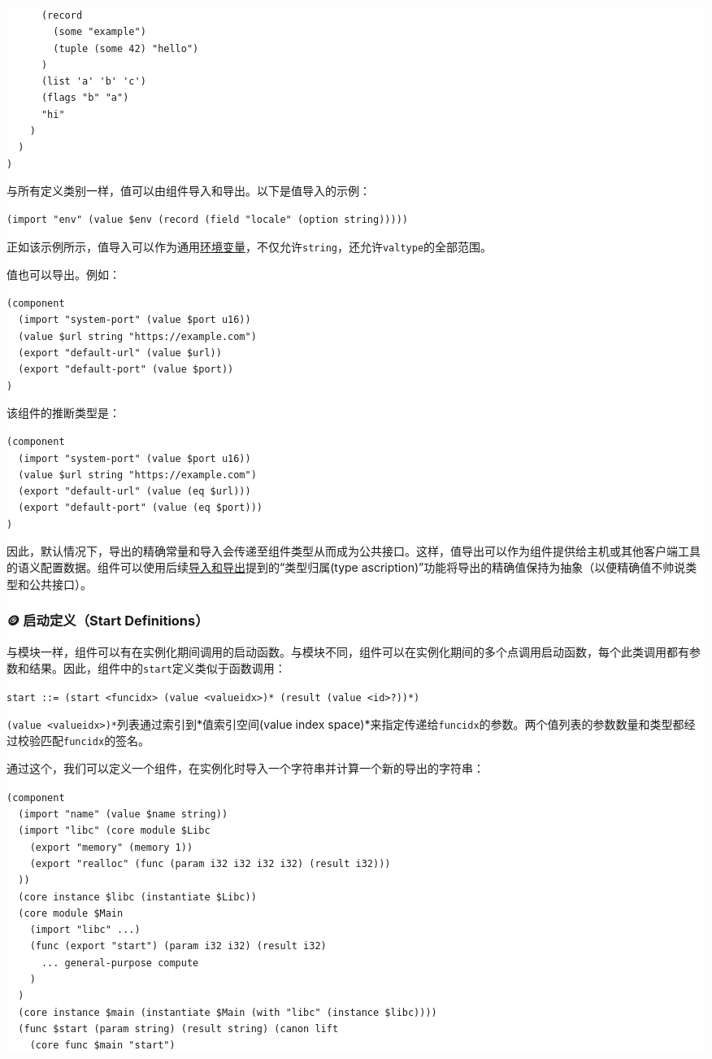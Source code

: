 ```wasm
      (record
        (some "example")
        (tuple (some 42) "hello")
      )
      (list 'a' 'b' 'c')
      (flags "b" "a")
      "hi"
    )
  )
)
```

与所有定义类别一样，值可以由组件导入和导出。以下是值导入的示例：
```wasm
(import "env" (value $env (record (field "locale" (option string)))))
```
正如该示例所示，值导入可以作为通用[环境变量][environment variables]，不仅允许`string`，还允许`valtype`的全部范围。

值也可以导出。例如：
```wasm
(component
  (import "system-port" (value $port u16))
  (value $url string "https://example.com")
  (export "default-url" (value $url))
  (export "default-port" (value $port))
)
```
该组件的推断类型是：
```wasm
(component
  (import "system-port" (value $port u16))
  (value $url string "https://example.com")
  (export "default-url" (value (eq $url)))
  (export "default-port" (value (eq $port)))
)
```
因此，默认情况下，导出的精确常量和导入会传递至组件类型从而成为公共接口。这样，值导出可以作为组件提供给主机或其他客户端工具的语义配置数据。组件可以使用后续[导入和导出](#import-and-export-definitions)提到的“类型归属(type ascription)”功能将导出的精确值保持为抽象（以便精确值不帅说类型和公共接口）。

### 🪙 启动定义（Start Definitions）

与模块一样，组件可以有在实例化期间调用的启动函数。与模块不同，组件可以在实例化期间的多个点调用启动函数，每个此类调用都有参数和结果。因此，组件中的`start`定义类似于函数调用：
```ebnf
start ::= (start <funcidx> (value <valueidx>)* (result (value <id>?))*)
```
`(value <valueidx>)*`列表通过索引到*值索引空间(value index space)*来指定传递给`funcidx`的参数。两个值列表的参数数量和类型都经过校验匹配`funcidx`的签名。

通过这个，我们可以定义一个组件，在实例化时导入一个字符串并计算一个新的导出的字符串：
```wasm
(component
  (import "name" (value $name string))
  (import "libc" (core module $Libc
    (export "memory" (memory 1))
    (export "realloc" (func (param i32 i32 i32 i32) (result i32)))
  ))
  (core instance $libc (instantiate $Libc))
  (core module $Main
    (import "libc" ...)
    (func (export "start") (param i32 i32) (result i32)
      ... general-purpose compute
    )
  )
  (core instance $main (instantiate $Main (with "libc" (instance $libc))))
  (func $start (param string) (result string) (canon lift
    (core func $main "start")
```

[EBNF语法]: https://zh.wikipedia.org/wiki/%E6%89%A9%E5%B1%95%E5%B7%B4%E7%A7%91%E6%96%AF%E8%8C%83%E5%BC%8F
[Structure Section]: https://webassembly.github.io/spec/core/syntax/index.html
[Text Format Section]: https://webassembly.github.io/spec/core/text/index.html
[Binary Format Section]: https://webassembly.github.io/spec/core/binary/index.html
[Core Indices]: https://webassembly.github.io/spec/core/syntax/modules.html#indices
[Core Identifiers]: https://webassembly.github.io/spec/core/text/values.html#text-id
[Index Space]: https://webassembly.github.io/spec/core/syntax/modules.html#indices
[Abbreviations]: https://webassembly.github.io/spec/core/text/conventions.html#abbreviations
[`core:i64`]: https://webassembly.github.io/spec/core/text/values.html#text-int
[`core:f64`]: https://webassembly.github.io/spec/core/syntax/values.html#floating-point
[`core:stringchar`]: https://webassembly.github.io/spec/core/text/values.html#text-string
[`core:name`]: https://webassembly.github.io/spec/core/syntax/values.html#syntax-name
[`core:module`]: https://webassembly.github.io/spec/core/text/modules.html#text-module
[`core:type`]: https://webassembly.github.io/spec/core/text/modules.html#types
[`core:importdesc`]: https://webassembly.github.io/spec/core/text/modules.html#text-importdesc
[`core:externtype`]: https://webassembly.github.io/spec/core/syntax/types.html#external-types
[`core:valtype`]: https://webassembly.github.io/spec/core/text/types.html#value-types
[`core:typeuse`]: https://webassembly.github.io/spec/core/text/modules.html#type-uses
[`core:functype`]: https://webassembly.github.io/spec/core/text/types.html#function-types
[`core:datastring`]: https://webassembly.github.io/spec/core/text/modules.html#text-datastring
[func-import-abbrev]: https://webassembly.github.io/spec/core/text/modules.html#text-func-abbrev
[`core:version`]: https://webassembly.github.io/spec/core/binary/modules.html#binary-version
[Embedder]: https://webassembly.github.io/spec/core/appendix/embedding.html
[`module_instantiate`]: https://webassembly.github.io/spec/core/appendix/embedding.html#mathrm-module-instantiate-xref-exec-runtime-syntax-store-mathit-store-xref-syntax-modules-syntax-module-mathit-module-xref-exec-runtime-syntax-externval-mathit-externval-ast-xref-exec-runtime-syntax-store-mathit-store-xref-exec-runtime-syntax-moduleinst-mathit-moduleinst-xref-appendix-embedding-embed-error-mathit-error
[`func_invoke`]: https://webassembly.github.io/spec/core/appendix/embedding.html#mathrm-func-invoke-xref-exec-runtime-syntax-store-mathit-store-xref-exec-runtime-syntax-funcaddr-mathit-funcaddr-xref-exec-runtime-syntax-val-mathit-val-ast-xref-exec-runtime-syntax-store-mathit-store-xref-exec-runtime-syntax-val-mathit-val-ast-xref-appendix-embedding-embed-error-mathit-error
[`func_alloc`]: https://webassembly.github.io/spec/core/appendix/embedding.html#mathrm-func-alloc-xref-exec-runtime-syntax-store-mathit-store-xref-syntax-types-syntax-functype-mathit-functype-xref-exec-runtime-syntax-hostfunc-mathit-hostfunc-xref-exec-runtime-syntax-store-mathit-store-xref-exec-runtime-syntax-funcaddr-mathit-funcaddr
[`WebAssembly.instantiate()`]: https://developer.mozilla.org/en-US/docs/WebAssembly/JavaScript_interface/instantiate
[`FinalizationRegistry`]: https://developer.mozilla.org/en-US/docs/Web/JavaScript/Reference/Global_Objects/FinalizationRegistry
[Fetching]: https://fetch.spec.whatwg.org/
[Parsing]: https://url.spec.whatwg.org/#url-parsing
[Base URL]: https://url.spec.whatwg.org/#concept-base-url
[`integrity-metadata`]: https://www.w3.org/TR/SRI/#the-integrity-attribute
[Semantic Versioning 2.0]: https://semver.org/spec/v2.0.0.html
[Delimit The URL]: https://www.rfc-editor.org/rfc/rfc3986#appendix-C
[JS API]: https://webassembly.github.io/spec/js-api/index.html
[*read the imports*]: https://webassembly.github.io/spec/js-api/index.html#read-the-imports
[*create an exports object*]: https://webassembly.github.io/spec/js-api/index.html#create-an-exports-object
[Interface Object]: https://webidl.spec.whatwg.org/#interface-object
[`ToJSValue`]: https://webassembly.github.io/spec/js-api/index.html#tojsvalue
[`ToWebAssemblyValue`]: https://webassembly.github.io/spec/js-api/index.html#towebassemblyvalue
[`USVString`]: https://webidl.spec.whatwg.org/#es-USVString
[`sequence`]: https://webidl.spec.whatwg.org/#es-sequence
[`dictionary`]: https://webidl.spec.whatwg.org/#es-dictionary
[`enum`]: https://webidl.spec.whatwg.org/#es-enumeration
[`T?`]: https://webidl.spec.whatwg.org/#es-nullable-type
[`Get`]: https://tc39.es/ecma262/#sec-get-o-p
[Import Reflection]: https://github.com/tc39-transfer/proposal-import-reflection
[Module Record]: https://tc39.es/ecma262/#sec-abstract-module-records
[Module Specifier]: https://tc39.es/ecma262/multipage/ecmascript-language-scripts-and-modules.html#prod-ModuleSpecifier
[Named Imports]: https://tc39.es/ecma262/multipage/ecmascript-language-scripts-and-modules.html#prod-NamedImports
[Imported Default Binding]: https://tc39.es/ecma262/multipage/ecmascript-language-scripts-and-modules.html#prod-ImportedDefaultBinding
[JS Tuple]: https://github.com/tc39/proposal-record-tuple
[JS Record]: https://github.com/tc39/proposal-record-tuple
[Internal Slot]: https://tc39.es/ecma262/#sec-object-internal-methods-and-internal-slots
[Built-in Modules]: https://github.com/tc39/proposal-built-in-modules
[Kebab Case]: https://en.wikipedia.org/wiki/Letter_case#Kebab_case
[De Bruijn Index]: https://en.wikipedia.org/wiki/De_Bruijn_index
[Closure]: https://en.wikipedia.org/wiki/Closure_(computer_programming)
[Empty Type]: https://en.wikipedia.org/w/index.php?title=Empty_type
[IEEE754]: https://en.wikipedia.org/wiki/IEEE_754
[Unicode Scalar Values]: https://unicode.org/glossary/#unicode_scalar_value
[Tuples]: https://en.wikipedia.org/wiki/Tuple
[Tagged Unions]: https://en.wikipedia.org/wiki/Tagged_union
[Sequences]: https://en.wikipedia.org/wiki/Sequence
[ABI]: https://en.wikipedia.org/wiki/Application_binary_interface
[Environment Variables]: https://en.wikipedia.org/wiki/Environment_variable
[Linear]: https://en.wikipedia.org/wiki/Substructural_type_system#Linear_type_systems
[Interface Definition Language]: https://en.wikipedia.org/wiki/Interface_description_language
[Subtyping]: https://en.wikipedia.org/wiki/Subtyping
[Universal Types]: https://en.wikipedia.org/wiki/System_F
[Existential Types]: https://en.wikipedia.org/wiki/System_F
[Generative]: https://www.researchgate.net/publication/2426300_A_Syntactic_Theory_of_Type_Generativity_and_Sharing